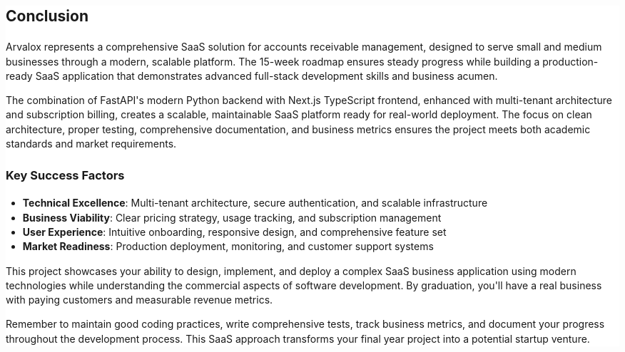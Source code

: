 
## Conclusion

Arvalox represents a comprehensive SaaS solution for accounts receivable management, designed to serve small and medium businesses through a modern, scalable platform. The 15-week roadmap ensures steady progress while building a production-ready SaaS application that demonstrates advanced full-stack development skills and business acumen.

The combination of FastAPI's modern Python backend with Next.js TypeScript frontend, enhanced with multi-tenant architecture and subscription billing, creates a scalable, maintainable SaaS platform ready for real-world deployment. The focus on clean architecture, proper testing, comprehensive documentation, and business metrics ensures the project meets both academic standards and market requirements.

### Key Success Factors

- **Technical Excellence**: Multi-tenant architecture, secure authentication, and scalable infrastructure
- **Business Viability**: Clear pricing strategy, usage tracking, and subscription management
- **User Experience**: Intuitive onboarding, responsive design, and comprehensive feature set
- **Market Readiness**: Production deployment, monitoring, and customer support systems

This project showcases your ability to design, implement, and deploy a complex SaaS business application using modern technologies while understanding the commercial aspects of software development. By graduation, you'll have a real business with paying customers and measurable revenue metrics.

Remember to maintain good coding practices, write comprehensive tests, track business metrics, and document your progress throughout the development process. This SaaS approach transforms your final year project into a potential startup venture.
